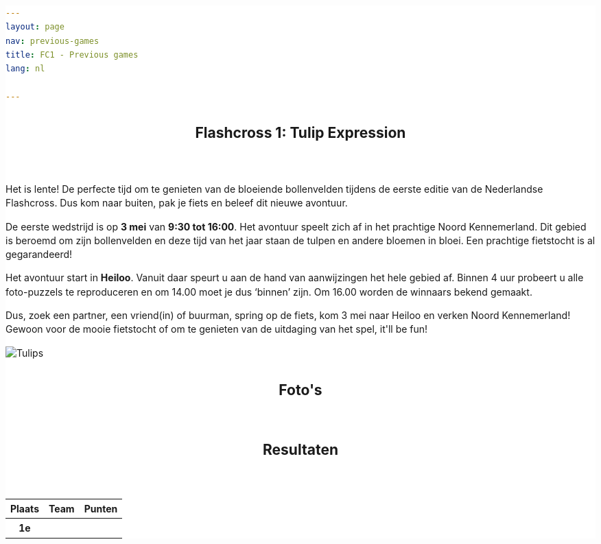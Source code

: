 ```yaml
---
layout: page
nav: previous-games
title: FC1 - Previous games
lang: nl

---
```


<div class="row 200%">
    <section class="7u important(collapse)">
        <header>
            <h2>Flashcross 1: Tulip Expression</h2>
        </header>
        <p>
            Het is lente! De perfecte tijd om te genieten van de bloeiende bollenvelden tijdens de eerste editie van de Nederlandse Flashcross. Dus kom naar buiten, pak je fiets en beleef dit nieuwe avontuur.
        </p>
        <p>
            De eerste wedstrijd is op <strong class="fc-strong">3 mei</strong> van <strong class="fc-strong">9:30 tot 16:00</strong>. Het avontuur speelt zich af in het prachtige Noord Kennemerland. Dit gebied is beroemd om zijn bollenvelden en deze tijd van het jaar staan de tulpen en andere bloemen in bloei. Een prachtige fietstocht is al gegarandeerd!
        </p>
        <p>
            Het avontuur start in <strong class="fc-strong">Heiloo</strong>. Vanuit daar speurt u aan de hand van aanwijzingen het hele gebied af. Binnen 4 uur probeert u alle foto-puzzels te reproduceren en om 14.00 moet je dus ‘binnen’ zijn. Om 16.00 worden de winnaars bekend gemaakt.
        </p>
        <p>
            Dus, zoek een partner, een vriend(in) of buurman, spring op de fiets, kom 3 mei naar Heiloo en verken Noord Kennemerland! Gewoon voor de mooie fietstocht of om te genieten van de uitdaging van het spel, it'll be fun!
        </p>
    </section>
    <div id="sidebar" class="5u">
        <img src="/{{ theme_path('assets/images/tulips.jpg') }}" alt="Tulips" width="100%" />
    </div>
</div>
<div class="row 200%">
    <section class="7u important(collapse)">
        <header>
            <h2>Foto's</h2>
            <div class="g-post" data-href="https://plus.google.com/110010641682261595736/posts/hTfrZGFobbF"></div>
        </header>
    </section>
    <section class="5u">
        <header>
            <h2>Resultaten</h2>
        </header>
        <table class="results-table">
            <thead>
                <tr>
                    <th>Plaats</th>
                    <th>Team</th>
                    <th>Punten</th>
                </tr>
            </thead>
            <tbody>
                <tr>
                    <th scope="row">1e</th>